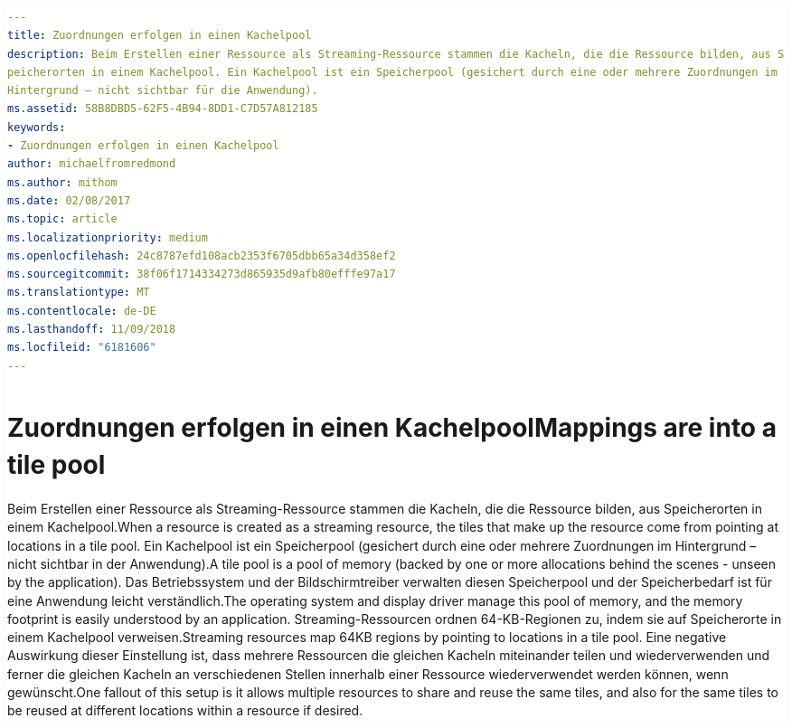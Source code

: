```yaml
---
title: Zuordnungen erfolgen in einen Kachelpool
description: Beim Erstellen einer Ressource als Streaming-Ressource stammen die Kacheln, die die Ressource bilden, aus Speicherorten in einem Kachelpool. Ein Kachelpool ist ein Speicherpool (gesichert durch eine oder mehrere Zuordnungen im Hintergrund – nicht sichtbar für die Anwendung).
ms.assetid: 58B8DBD5-62F5-4B94-8DD1-C7D57A812185
keywords:
- Zuordnungen erfolgen in einen Kachelpool
author: michaelfromredmond
ms.author: mithom
ms.date: 02/08/2017
ms.topic: article
ms.localizationpriority: medium
ms.openlocfilehash: 24c8787efd108acb2353f6705dbb65a34d358ef2
ms.sourcegitcommit: 38f06f1714334273d865935d9afb80efffe97a17
ms.translationtype: MT
ms.contentlocale: de-DE
ms.lasthandoff: 11/09/2018
ms.locfileid: "6181606"
---
```

# <a name="mappings-are-into-a-tile-pool"></a><span data-ttu-id="72ba9-105">Zuordnungen erfolgen in einen Kachelpool</span><span class="sxs-lookup"><span data-stu-id="72ba9-105">Mappings are into a tile pool</span></span>


<span data-ttu-id="72ba9-106">Beim Erstellen einer Ressource als Streaming-Ressource stammen die Kacheln, die die Ressource bilden, aus Speicherorten in einem Kachelpool.</span><span class="sxs-lookup"><span data-stu-id="72ba9-106">When a resource is created as a streaming resource, the tiles that make up the resource come from pointing at locations in a tile pool.</span></span> <span data-ttu-id="72ba9-107">Ein Kachelpool ist ein Speicherpool (gesichert durch eine oder mehrere Zuordnungen im Hintergrund – nicht sichtbar in der Anwendung).</span><span class="sxs-lookup"><span data-stu-id="72ba9-107">A tile pool is a pool of memory (backed by one or more allocations behind the scenes - unseen by the application).</span></span> <span data-ttu-id="72ba9-108">Das Betriebssystem und der Bildschirmtreiber verwalten diesen Speicherpool und der Speicherbedarf ist für eine Anwendung leicht verständlich.</span><span class="sxs-lookup"><span data-stu-id="72ba9-108">The operating system and display driver manage this pool of memory, and the memory footprint is easily understood by an application.</span></span> <span data-ttu-id="72ba9-109">Streaming-Ressourcen ordnen 64-KB-Regionen zu, indem sie auf Speicherorte in einem Kachelpool verweisen.</span><span class="sxs-lookup"><span data-stu-id="72ba9-109">Streaming resources map 64KB regions by pointing to locations in a tile pool.</span></span> <span data-ttu-id="72ba9-110">Eine negative Auswirkung dieser Einstellung ist, dass mehrere Ressourcen die gleichen Kacheln miteinander teilen und wiederverwenden und ferner die gleichen Kacheln an verschiedenen Stellen innerhalb einer Ressource wiederverwendet werden können, wenn gewünscht.</span><span class="sxs-lookup"><span data-stu-id="72ba9-110">One fallout of this setup is it allows multiple resources to share and reuse the same tiles, and also for the same tiles to be reused at different locations within a resource if desired.</span></span>

